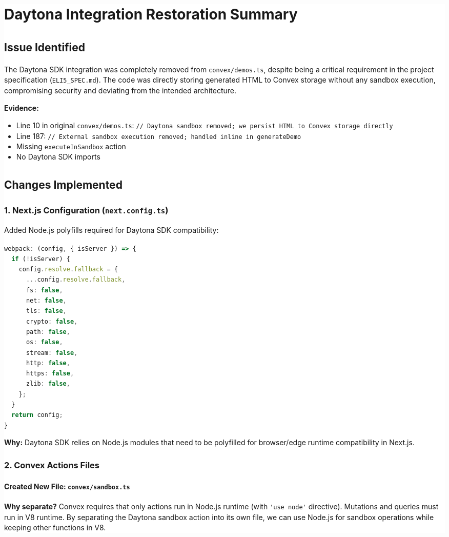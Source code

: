 # Daytona Integration Restoration Summary

## Issue Identified

The Daytona SDK integration was completely removed from `convex/demos.ts`, despite being a critical requirement in the project specification (`ELI5_SPEC.md`). The code was directly storing generated HTML to Convex storage without any sandbox execution, compromising security and deviating from the intended architecture.

**Evidence:**
- Line 10 in original `convex/demos.ts`: `// Daytona sandbox removed; we persist HTML to Convex storage directly`
- Line 187: `// External sandbox execution removed; handled inline in generateDemo`
- Missing `executeInSandbox` action
- No Daytona SDK imports

## Changes Implemented

### 1. Next.js Configuration (`next.config.ts`)

Added Node.js polyfills required for Daytona SDK compatibility:

```typescript
webpack: (config, { isServer }) => {
  if (!isServer) {
    config.resolve.fallback = {
      ...config.resolve.fallback,
      fs: false,
      net: false,
      tls: false,
      crypto: false,
      path: false,
      os: false,
      stream: false,
      http: false,
      https: false,
      zlib: false,
    };
  }
  return config;
}
```

**Why:** Daytona SDK relies on Node.js modules that need to be polyfilled for browser/edge runtime compatibility in Next.js.

### 2. Convex Actions Files

#### Created New File: `convex/sandbox.ts`

**Why separate?** Convex requires that only actions run in Node.js runtime (with `'use node'` directive). Mutations and queries must run in V8 runtime. By separating the Daytona sandbox action into its own file, we can use Node.js for sandbox operations while keeping other functions in V8.
